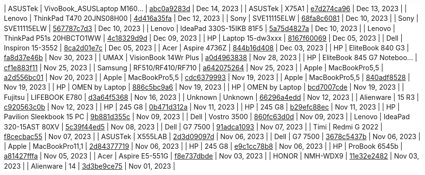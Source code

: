 | ASUSTek       | VivoBook_ASUSLaptop M160... | [abc0a9283d](https://linux-hardware.org/?probe=abc0a9283d) | Dec 14, 2023 |
| ASUSTek       | X75A1                       | [e7d274ca96](https://linux-hardware.org/?probe=e7d274ca96) | Dec 13, 2023 |
| Lenovo        | ThinkPad T470 20JNS08H00    | [4d416a35fa](https://linux-hardware.org/?probe=4d416a35fa) | Dec 12, 2023 |
| Sony          | SVE11115ELW                 | [68fa8c6081](https://linux-hardware.org/?probe=68fa8c6081) | Dec 10, 2023 |
| Sony          | SVE11115ELW                 | [567787c7d3](https://linux-hardware.org/?probe=567787c7d3) | Dec 10, 2023 |
| Lenovo        | IdeaPad 330S-15IKB 81F5     | [5a75d4827a](https://linux-hardware.org/?probe=5a75d4827a) | Dec 10, 2023 |
| Lenovo        | ThinkPad P51s 20HBCTO1WW    | [4c18329d9d](https://linux-hardware.org/?probe=4c18329d9d) | Dec 09, 2023 |
| HP            | Laptop 15-dw3xxx            | [8167f60069](https://linux-hardware.org/?probe=8167f60069) | Dec 05, 2023 |
| Dell          | Inspiron 15-3552            | [8ca2d01e7c](https://linux-hardware.org/?probe=8ca2d01e7c) | Dec 05, 2023 |
| Acer          | Aspire 4736Z                | [844b16d408](https://linux-hardware.org/?probe=844b16d408) | Dec 03, 2023 |
| HP            | EliteBook 840 G3            | [fa8d37e46b](https://linux-hardware.org/?probe=fa8d37e46b) | Nov 30, 2023 |
| UMAX          | VisionBook 14Wr Plus        | [a0d4963838](https://linux-hardware.org/?probe=a0d4963838) | Nov 28, 2023 |
| HP            | EliteBook 845 G7 Noteboo... | [cf1e883f11](https://linux-hardware.org/?probe=cf1e883f11) | Nov 25, 2023 |
| Samsung       | RF510/RF410/RF710           | [a642075264](https://linux-hardware.org/?probe=a642075264) | Nov 25, 2023 |
| Apple         | MacBookPro5,5               | [a2d556bc01](https://linux-hardware.org/?probe=a2d556bc01) | Nov 20, 2023 |
| Apple         | MacBookPro5,5               | [cdc6379993](https://linux-hardware.org/?probe=cdc6379993) | Nov 19, 2023 |
| Apple         | MacBookPro5,5               | [840adf8528](https://linux-hardware.org/?probe=840adf8528) | Nov 19, 2023 |
| HP            | OMEN by Laptop              | [886c5bc9a6](https://linux-hardware.org/?probe=886c5bc9a6) | Nov 19, 2023 |
| HP            | OMEN by Laptop              | [bcd7007cde](https://linux-hardware.org/?probe=bcd7007cde) | Nov 19, 2023 |
| Fujitsu       | LIFEBOOK E780               | [d3a64f5368](https://linux-hardware.org/?probe=d3a64f5368) | Nov 16, 2023 |
| Unknown       | Unknown                     | [66296a4edd](https://linux-hardware.org/?probe=66296a4edd) | Nov 12, 2023 |
| Alienware     | 15 R3                       | [c920563c0b](https://linux-hardware.org/?probe=c920563c0b) | Nov 12, 2023 |
| HP            | 245 G8                      | [0b471d312a](https://linux-hardware.org/?probe=0b471d312a) | Nov 11, 2023 |
| HP            | 245 G8                      | [b29efc88ec](https://linux-hardware.org/?probe=b29efc88ec) | Nov 11, 2023 |
| HP            | Pavilion Sleekbook 15 PC    | [9b881d355c](https://linux-hardware.org/?probe=9b881d355c) | Nov 09, 2023 |
| Dell          | Vostro 3500                 | [860fc63d0d](https://linux-hardware.org/?probe=860fc63d0d) | Nov 09, 2023 |
| Lenovo        | IdeaPad 320-15AST 80XV      | [5c39f44ed5](https://linux-hardware.org/?probe=5c39f44ed5) | Nov 08, 2023 |
| Dell          | G7 7500                     | [91adca1093](https://linux-hardware.org/?probe=91adca1093) | Nov 07, 2023 |
| Timi          | Redmi G 2022                | [f8cecbac55](https://linux-hardware.org/?probe=f8cecbac55) | Nov 07, 2023 |
| ASUSTek       | X555LAB                     | [2d3d09097d](https://linux-hardware.org/?probe=2d3d09097d) | Nov 06, 2023 |
| Dell          | G7 7500                     | [3678c5437b](https://linux-hardware.org/?probe=3678c5437b) | Nov 06, 2023 |
| Apple         | MacBookPro11,1              | [2d84377719](https://linux-hardware.org/?probe=2d84377719) | Nov 06, 2023 |
| HP            | 245 G8                      | [e9c1cc78b8](https://linux-hardware.org/?probe=e9c1cc78b8) | Nov 06, 2023 |
| HP            | ProBook 6545b               | [a81427fffa](https://linux-hardware.org/?probe=a81427fffa) | Nov 05, 2023 |
| Acer          | Aspire E5-551G              | [f8e737dbde](https://linux-hardware.org/?probe=f8e737dbde) | Nov 03, 2023 |
| HONOR         | NMH-WDX9                    | [11e32e2482](https://linux-hardware.org/?probe=11e32e2482) | Nov 03, 2023 |
| Alienware     | 14                          | [3d3be9ce75](https://linux-hardware.org/?probe=3d3be9ce75) | Nov 01, 2023 |